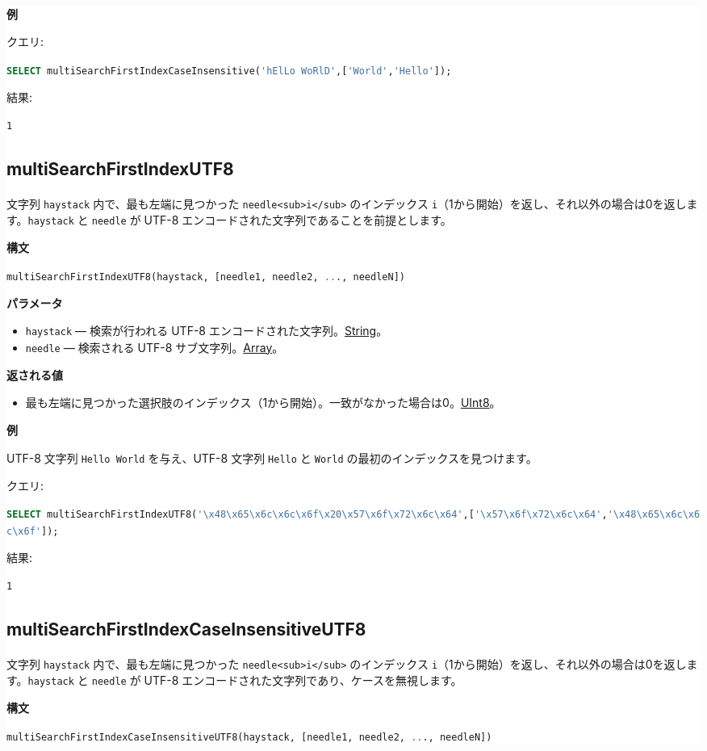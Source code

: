 **例**

クエリ:

```sql
SELECT multiSearchFirstIndexCaseInsensitive('hElLo WoRlD',['World','Hello']);
```

結果:

```response
1
```

## multiSearchFirstIndexUTF8

文字列 `haystack` 内で、最も左端に見つかった `needle<sub>i</sub>` のインデックス `i`（1から開始）を返し、それ以外の場合は0を返します。`haystack` と `needle` が UTF-8 エンコードされた文字列であることを前提とします。

**構文**

```sql
multiSearchFirstIndexUTF8(haystack, [needle1, needle2, ..., needleN])
```

**パラメータ**

- `haystack` — 検索が行われる UTF-8 エンコードされた文字列。[String](../../sql-reference/syntax.md#syntax-string-literal)。
- `needle` — 検索される UTF-8 サブ文字列。[Array](../data-types/array.md)。

**返される値**

- 最も左端に見つかった選択肢のインデックス（1から開始）。一致がなかった場合は0。[UInt8](../data-types/int-uint.md)。

**例**

UTF-8 文字列 `Hello World` を与え、UTF-8 文字列 `Hello` と `World` の最初のインデックスを見つけます。

クエリ:

```sql
SELECT multiSearchFirstIndexUTF8('\x48\x65\x6c\x6c\x6f\x20\x57\x6f\x72\x6c\x64',['\x57\x6f\x72\x6c\x64','\x48\x65\x6c\x6c\x6f']);
```

結果:

```response
1
```

## multiSearchFirstIndexCaseInsensitiveUTF8

文字列 `haystack` 内で、最も左端に見つかった `needle<sub>i</sub>` のインデックス `i`（1から開始）を返し、それ以外の場合は0を返します。`haystack` と `needle` が UTF-8 エンコードされた文字列であり、ケースを無視します。

**構文**

```sql
multiSearchFirstIndexCaseInsensitiveUTF8(haystack, [needle1, needle2, ..., needleN])
```
